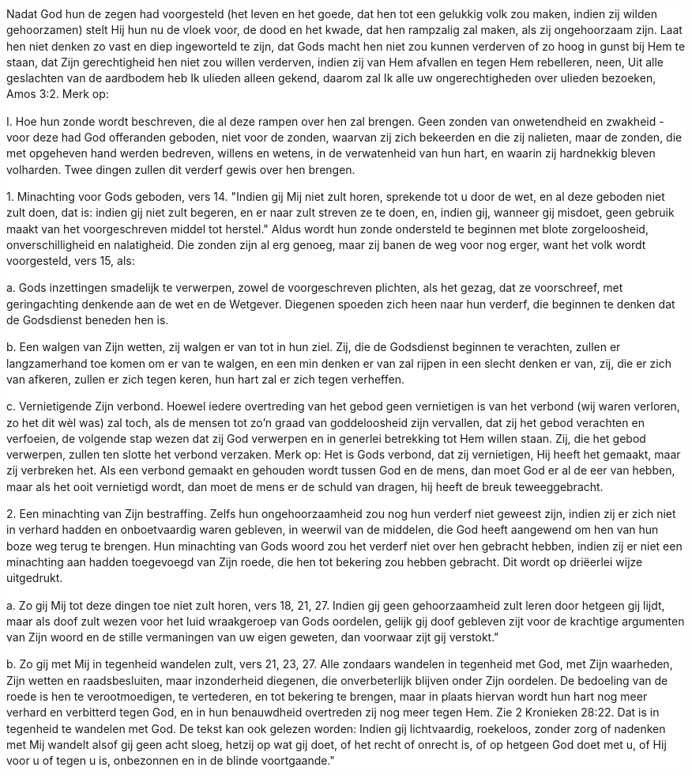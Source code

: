 Nadat God hun de zegen had voorgesteld (het leven en het goede, dat hen tot een gelukkig volk zou maken, indien zij wilden gehoorzamen) stelt Hij hun nu de vloek voor, de dood en het kwade, dat hen rampzalig zal maken, als zij ongehoorzaam zijn. Laat hen niet denken zo vast en diep ingeworteld te zijn, dat Gods macht hen niet zou kunnen verderven of zo hoog in gunst bij Hem te staan, dat Zijn gerechtigheid hen niet zou willen verderven, indien zij van Hem afvallen en tegen Hem rebelleren, neen, Uit alle geslachten van de aardbodem heb Ik ulieden alleen gekend, daarom zal Ik alle uw ongerechtigheden over ulieden bezoeken, Amos 3:2. Merk op: 

I. Hoe hun zonde wordt beschreven, die al deze rampen over hen zal brengen. Geen zonden van onwetendheid en zwakheid - voor deze had God offeranden geboden, niet voor de zonden, waarvan zij zich bekeerden en die zij nalieten, maar de zonden, die met opgeheven hand werden bedreven, willens en wetens, in de verwatenheid van hun hart, en waarin zij hardnekkig bleven volharden. Twee dingen zullen dit verderf gewis over hen brengen.

1\. Minachting voor Gods geboden, vers 14. "Indien gij Mij niet zult horen, sprekende tot u door de wet, en al deze geboden niet zult doen, dat is: indien gij niet zult begeren, en er naar zult streven ze te doen, en, indien gij, wanneer gij misdoet, geen gebruik maakt van het voorgeschreven middel tot herstel." Aldus wordt hun zonde ondersteld te beginnen met blote zorgeloosheid, onverschilligheid en nalatigheid. Die zonden zijn al erg genoeg, maar zij banen de weg voor nog erger, want het volk wordt voorgesteld, vers 15, als:

a. Gods inzettingen smadelijk te verwerpen, zowel de voorgeschreven plichten, als het gezag, dat ze voorschreef, met geringachting denkende aan de wet en de Wetgever. Diegenen spoeden zich heen naar hun verderf, die beginnen te denken dat de Godsdienst beneden hen is.

b. Een walgen van Zijn wetten, zij walgen er van tot in hun ziel. Zij, die de Godsdienst beginnen te verachten, zullen er langzamerhand toe komen om er van te walgen, en een min denken er van zal rijpen in een slecht denken er van, zij, die er zich van afkeren, zullen er zich tegen keren, hun hart zal er zich tegen verheffen. 

c. Vernietigende Zijn verbond. Hoewel iedere overtreding van het gebod geen vernietigen is van het verbond (wij waren verloren, zo het dit wèl was) zal toch, als de mensen tot zo’n graad van goddeloosheid zijn vervallen, dat zij het gebod verachten en verfoeien, de volgende stap wezen dat zij God verwerpen en in generlei betrekking tot Hem willen staan. Zij, die het gebod verwerpen, zullen ten slotte het verbond verzaken. Merk op: Het is Gods verbond, dat zij vernietigen, Hij heeft het gemaakt, maar zij verbreken het. Als een verbond gemaakt en gehouden wordt tussen God en de mens, dan moet God er al de eer van hebben, maar als het ooit vernietigd wordt, dan moet de mens er de schuld van dragen, hij heeft de breuk teweeggebracht.

2\. Een minachting van Zijn bestraffing. Zelfs hun ongehoorzaamheid zou nog hun verderf niet geweest zijn, indien zij er zich niet in verhard hadden en onboetvaardig waren gebleven, in weerwil van de middelen, die God heeft aangewend om hen van hun boze weg terug te brengen. Hun minachting van Gods woord zou het verderf niet over hen gebracht hebben, indien zij er niet een minachting aan hadden toegevoegd van Zijn roede, die hen tot bekering zou hebben gebracht. Dit wordt op driëerlei wijze uitgedrukt. 

a. Zo gij Mij tot deze dingen toe niet zult horen, vers 18, 21, 27. Indien gij geen gehoorzaamheid zult leren door hetgeen gij lijdt, maar als doof zult wezen voor het luid wraakgeroep van Gods oordelen, gelijk gij doof gebleven zijt voor de krachtige argumenten van Zijn woord en de stille vermaningen van uw eigen geweten, dan voorwaar zijt gij verstokt." 

b. Zo gij met Mij in tegenheid wandelen zult, vers 21, 23, 27. Alle zondaars wandelen in tegenheid met God, met Zijn waarheden, Zijn wetten en raadsbesluiten, maar inzonderheid diegenen, die onverbeterlijk blijven onder Zijn oordelen. De bedoeling van de roede is hen te verootmoedigen, te vertederen, en tot bekering te brengen, maar in plaats hiervan wordt hun hart nog meer verhard en verbitterd tegen God, en in hun benauwdheid overtreden zij nog meer tegen Hem. Zie 2 Kronieken 28:22. Dat is in tegenheid te wandelen met God. De tekst kan ook gelezen worden: Indien gij lichtvaardig, roekeloos, zonder zorg of nadenken met Mij wandelt alsof gij geen acht sloeg, hetzij op wat gij doet, of het recht of onrecht is, of op hetgeen God doet met u, of Hij voor u of tegen u is, onbezonnen en in de blinde voortgaande." 
